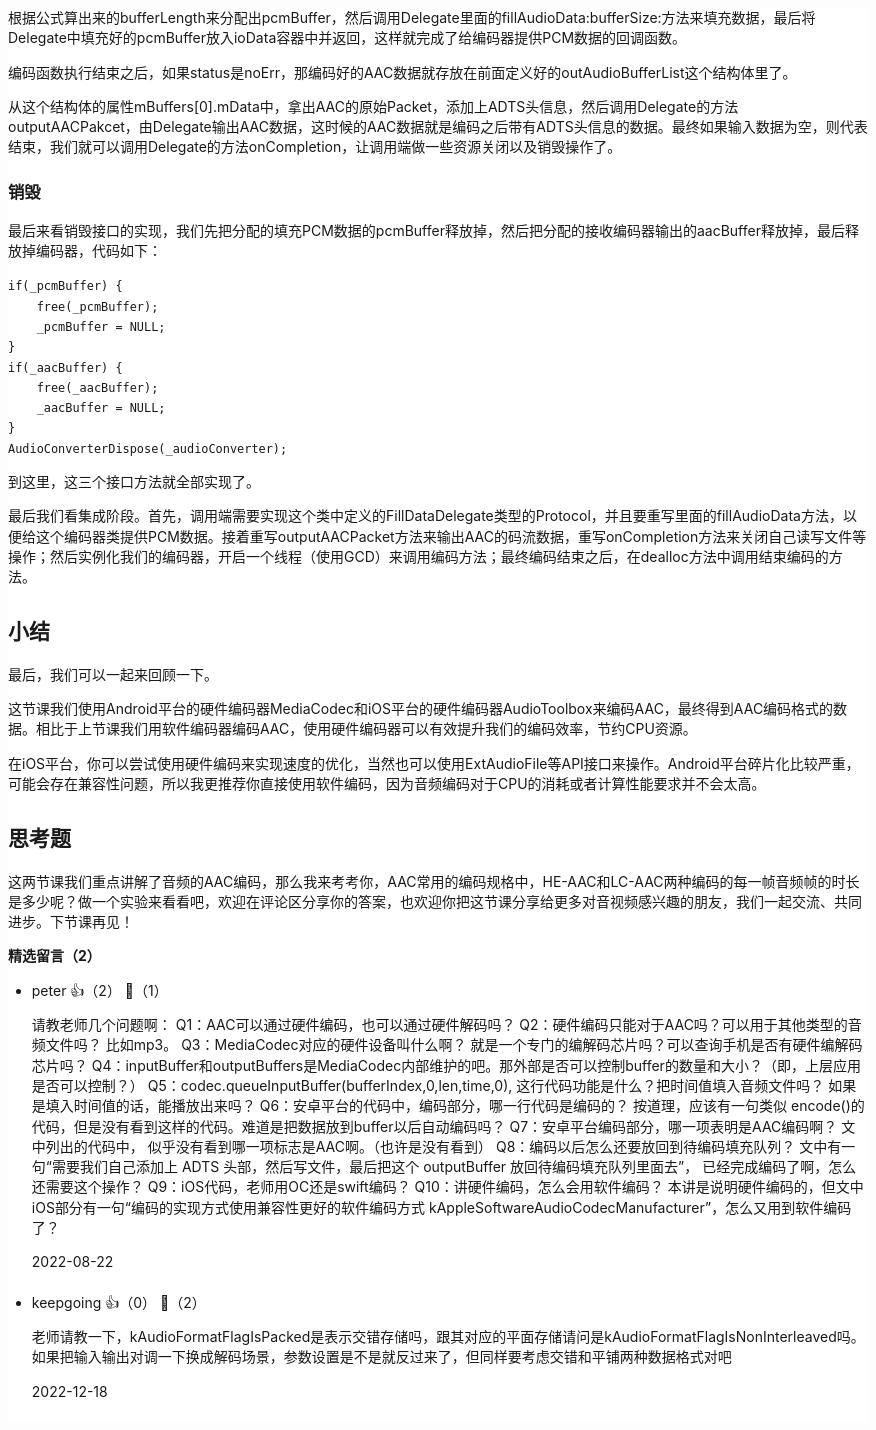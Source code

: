 根据公式算出来的bufferLength来分配出pcmBuffer，然后调用Delegate里面的fillAudioData:bufferSize:方法来填充数据，最后将Delegate中填充好的pcmBuffer放入ioData容器中并返回，这样就完成了给编码器提供PCM数据的回调函数。

编码函数执行结束之后，如果status是noErr，那编码好的AAC数据就存放在前面定义好的outAudioBufferList这个结构体里了。

从这个结构体的属性mBuffers\[0].mData中，拿出AAC的原始Packet，添加上ADTS头信息，然后调用Delegate的方法outputAACPakcet，由Delegate输出AAC数据，这时候的AAC数据就是编码之后带有ADTS头信息的数据。最终如果输入数据为空，则代表结束，我们就可以调用Delegate的方法onCompletion，让调用端做一些资源关闭以及销毁操作了。

### 销毁

最后来看销毁接口的实现，我们先把分配的填充PCM数据的pcmBuffer释放掉，然后把分配的接收编码器输出的aacBuffer释放掉，最后释放掉编码器，代码如下：

```plain
if(_pcmBuffer) {
    free(_pcmBuffer);
    _pcmBuffer = NULL;
}
if(_aacBuffer) {
    free(_aacBuffer);
    _aacBuffer = NULL;
}
AudioConverterDispose(_audioConverter);
```

到这里，这三个接口方法就全部实现了。

最后我们看集成阶段。首先，调用端需要实现这个类中定义的FillDataDelegate类型的Protocol，并且要重写里面的fillAudioData方法，以便给这个编码器类提供PCM数据。接着重写outputAACPacket方法来输出AAC的码流数据，重写onCompletion方法来关闭自己读写文件等操作；然后实例化我们的编码器，开启一个线程（使用GCD）来调用编码方法；最终编码结束之后，在dealloc方法中调用结束编码的方法。

## 小结

最后，我们可以一起来回顾一下。

这节课我们使用Android平台的硬件编码器MediaCodec和iOS平台的硬件编码器AudioToolbox来编码AAC，最终得到AAC编码格式的数据。相比于上节课我们用软件编码器编码AAC，使用硬件编码器可以有效提升我们的编码效率，节约CPU资源。

在iOS平台，你可以尝试使用硬件编码来实现速度的优化，当然也可以使用ExtAudioFile等API接口来操作。Android平台碎片化比较严重，可能会存在兼容性问题，所以我更推荐你直接使用软件编码，因为音频编码对于CPU的消耗或者计算性能要求并不会太高。

## 思考题

这两节课我们重点讲解了音频的AAC编码，那么我来考考你，AAC常用的编码规格中，HE-AAC和LC-AAC两种编码的每一帧音频帧的时长是多少呢？做一个实验来看看吧，欢迎在评论区分享你的答案，也欢迎你把这节课分享给更多对音视频感兴趣的朋友，我们一起交流、共同进步。下节课再见！
<div><strong>精选留言（2）</strong></div><ul>
<li><span>peter</span> 👍（2） 💬（1）<p>请教老师几个问题啊：
Q1：AAC可以通过硬件编码，也可以通过硬件解码吗？
Q2：硬件编码只能对于AAC吗？可以用于其他类型的音频文件吗？ 比如mp3。
Q3：MediaCodec对应的硬件设备叫什么啊？ 就是一个专门的编解码芯片吗？可以查询手机是否有硬件编解码芯片吗？
Q4：inputBuffer和outputBuffers是MediaCodec内部维护的吧。那外部是否可以控制buffer的数量和大小？（即，上层应用是否可以控制？）
Q5：codec.queueInputBuffer(bufferIndex,0,len,time,0), 这行代码功能是什么？把时间值填入音频文件吗？ 如果是填入时间值的话，能播放出来吗？
Q6：安卓平台的代码中，编码部分，哪一行代码是编码的？
按道理，应该有一句类似 encode()的代码，但是没有看到这样的代码。难道是把数据放到buffer以后自动编码吗？
Q7：安卓平台编码部分，哪一项表明是AAC编码啊？
文中列出的代码中， 似乎没有看到哪一项标志是AAC啊。（也许是没有看到）
Q8：编码以后怎么还要放回到待编码填充队列？
文中有一句“需要我们自己添加上 ADTS 头部，然后写文件，最后把这个 outputBuffer 放回待编码填充队列里面去”， 已经完成编码了啊，怎么还需要这个操作？
Q9：iOS代码，老师用OC还是swift编码？
Q10：讲硬件编码，怎么会用软件编码？
本讲是说明硬件编码的，但文中iOS部分有一句“编码的实现方式使用兼容性更好的软件编码方式 kAppleSoftwareAudioCodecManufacturer”，怎么又用到软件编码了？</p>2022-08-22</li><br/><li><span>keepgoing</span> 👍（0） 💬（2）<p>老师请教一下，kAudioFormatFlagIsPacked是表示交错存储吗，跟其对应的平面存储请问是kAudioFormatFlagIsNonInterleaved吗。如果把输入输出对调一下换成解码场景，参数设置是不是就反过来了，但同样要考虑交错和平铺两种数据格式对吧</p>2022-12-18</li><br/>
</ul>